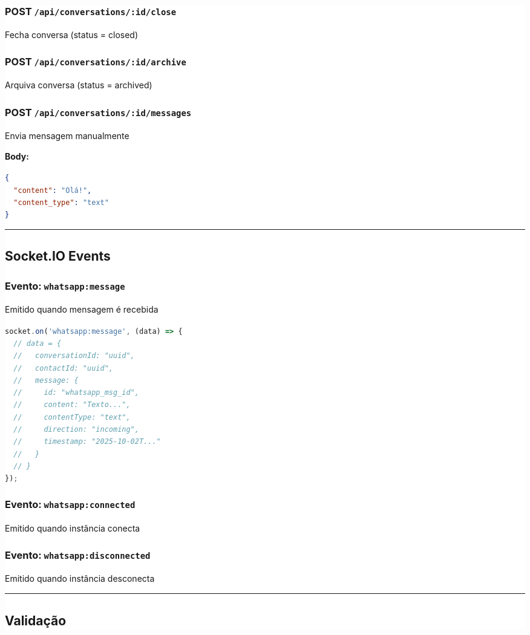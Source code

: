 ### POST `/api/conversations/:id/close`
Fecha conversa (status = closed)

### POST `/api/conversations/:id/archive`
Arquiva conversa (status = archived)

### POST `/api/conversations/:id/messages`
Envia mensagem manualmente

**Body:**
```json
{
  "content": "Olá!",
  "content_type": "text"
}
```

---

## Socket.IO Events

### Evento: `whatsapp:message`
Emitido quando mensagem é recebida

```typescript
socket.on('whatsapp:message', (data) => {
  // data = {
  //   conversationId: "uuid",
  //   contactId: "uuid",
  //   message: {
  //     id: "whatsapp_msg_id",
  //     content: "Texto...",
  //     contentType: "text",
  //     direction: "incoming",
  //     timestamp: "2025-10-02T..."
  //   }
  // }
});
```

### Evento: `whatsapp:connected`
Emitido quando instância conecta

### Evento: `whatsapp:disconnected`
Emitido quando instância desconecta

---

## Validação
